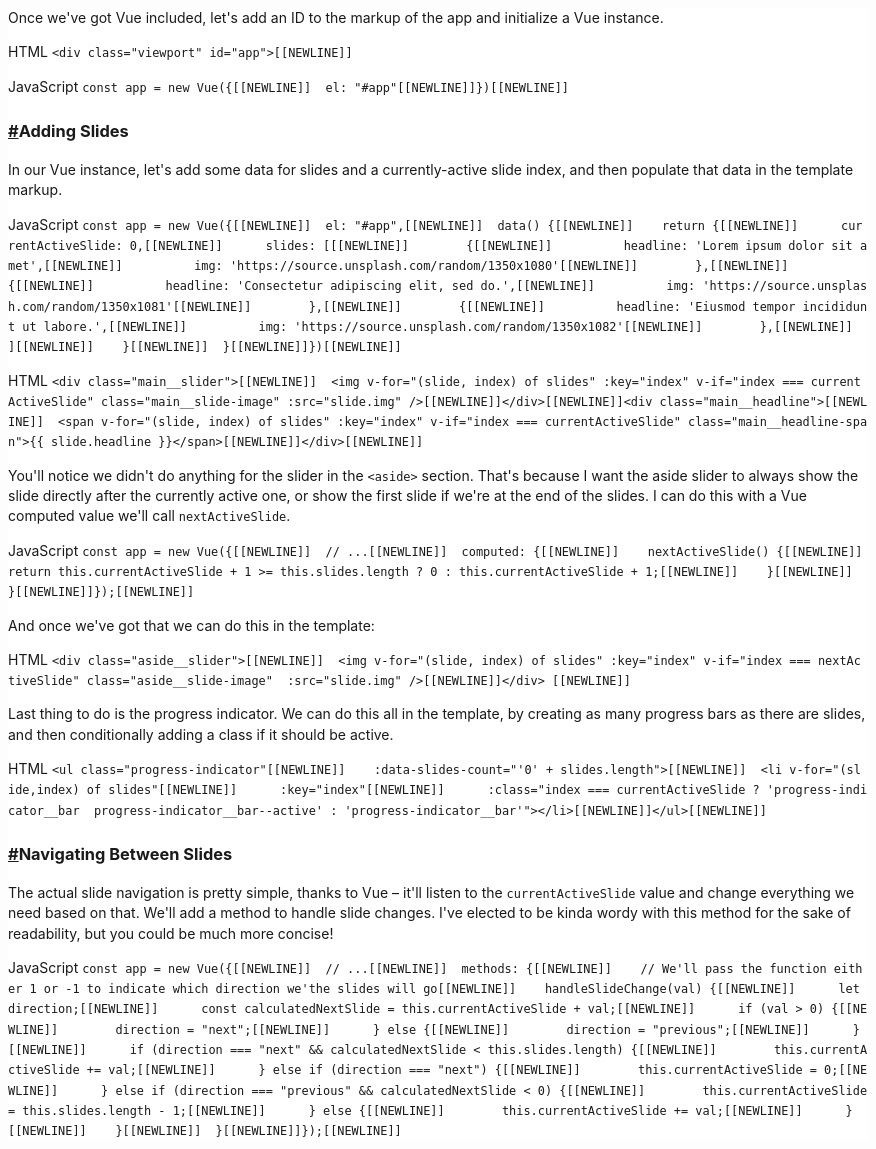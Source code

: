 Once we've got Vue included, let's add an ID to the markup of the app and initialize a Vue instance.

HTML  `<div class="viewport" id="app">[[NEWLINE]]`

JavaScript  `const app = new Vue({[[NEWLINE]]  el: "#app"[[NEWLINE]]})[[NEWLINE]]`

### [#](https://codepen.io/xdesro/post/tutorial-vue-slider#adding-slides-13)Adding Slides

In our Vue instance, let's add some data for slides and a currently-active slide index, and then populate that data in the template markup.

JavaScript  `const app = new Vue({[[NEWLINE]]  el: "#app",[[NEWLINE]]  data() {[[NEWLINE]]    return {[[NEWLINE]]      currentActiveSlide: 0,[[NEWLINE]]      slides: [[[NEWLINE]]        {[[NEWLINE]]          headline: 'Lorem ipsum dolor sit amet',[[NEWLINE]]          img: 'https://source.unsplash.com/random/1350x1080'[[NEWLINE]]        },[[NEWLINE]]        {[[NEWLINE]]          headline: 'Consectetur adipiscing elit, sed do.',[[NEWLINE]]          img: 'https://source.unsplash.com/random/1350x1081'[[NEWLINE]]        },[[NEWLINE]]        {[[NEWLINE]]          headline: 'Eiusmod tempor incididunt ut labore.',[[NEWLINE]]          img: 'https://source.unsplash.com/random/1350x1082'[[NEWLINE]]        },[[NEWLINE]]      ][[NEWLINE]]    }[[NEWLINE]]  }[[NEWLINE]]})[[NEWLINE]]`

HTML  `<div class="main__slider">[[NEWLINE]]  <img v-for="(slide, index) of slides" :key="index" v-if="index === currentActiveSlide" class="main__slide-image" :src="slide.img" />[[NEWLINE]]</div>[[NEWLINE]]<div class="main__headline">[[NEWLINE]]  <span v-for="(slide, index) of slides" :key="index" v-if="index === currentActiveSlide" class="main__headline-span">{{ slide.headline }}</span>[[NEWLINE]]</div>[[NEWLINE]]`

You'll notice we didn't do anything for the slider in the `<aside>` section. That's because I want the aside slider to always show the slide directly after the currently active one, or show the first slide if we're at the end of the slides. I can do this with a Vue computed value we'll call `nextActiveSlide`.

JavaScript  `const app = new Vue({[[NEWLINE]]  // ...[[NEWLINE]]  computed: {[[NEWLINE]]    nextActiveSlide() {[[NEWLINE]]      return this.currentActiveSlide + 1 >= this.slides.length ? 0 : this.currentActiveSlide + 1;[[NEWLINE]]    }[[NEWLINE]]  }[[NEWLINE]]});[[NEWLINE]]`

And once we've got that we can do this in the template:

HTML  `<div class="aside__slider">[[NEWLINE]]  <img v-for="(slide, index) of slides" :key="index" v-if="index === nextActiveSlide" class="aside__slide-image"  :src="slide.img" />[[NEWLINE]]</div> [[NEWLINE]]`

Last thing to do is the progress indicator. We can do this all in the template, by creating as many progress bars as there are slides, and then conditionally adding a class if it should be active.

HTML  `<ul class="progress-indicator"[[NEWLINE]]    :data-slides-count="'0' + slides.length">[[NEWLINE]]  <li v-for="(slide,index) of slides"[[NEWLINE]]      :key="index"[[NEWLINE]]      :class="index === currentActiveSlide ? 'progress-indicator__bar  progress-indicator__bar--active' : 'progress-indicator__bar'"></li>[[NEWLINE]]</ul>[[NEWLINE]]`

### [#](https://codepen.io/xdesro/post/tutorial-vue-slider#navigating-between-slides-14)Navigating Between Slides

The actual slide navigation is pretty simple, thanks to Vue – it'll listen to the `currentActiveSlide` value and change everything we need based on that. We'll add a method to handle slide changes. I've elected to be kinda wordy with this method for the sake of readability, but you could be much more concise!

JavaScript  `const app = new Vue({[[NEWLINE]]  // ...[[NEWLINE]]  methods: {[[NEWLINE]]    // We'll pass the function either 1 or -1 to indicate which direction we'the slides will go[[NEWLINE]]    handleSlideChange(val) {[[NEWLINE]]      let direction;[[NEWLINE]]      const calculatedNextSlide = this.currentActiveSlide + val;[[NEWLINE]]      if (val > 0) {[[NEWLINE]]        direction = "next";[[NEWLINE]]      } else {[[NEWLINE]]        direction = "previous";[[NEWLINE]]      }[[NEWLINE]]      if (direction === "next" && calculatedNextSlide < this.slides.length) {[[NEWLINE]]        this.currentActiveSlide += val;[[NEWLINE]]      } else if (direction === "next") {[[NEWLINE]]        this.currentActiveSlide = 0;[[NEWLINE]]      } else if (direction === "previous" && calculatedNextSlide < 0) {[[NEWLINE]]        this.currentActiveSlide = this.slides.length - 1;[[NEWLINE]]      } else {[[NEWLINE]]        this.currentActiveSlide += val;[[NEWLINE]]      }[[NEWLINE]]    }[[NEWLINE]]  }[[NEWLINE]]});[[NEWLINE]]`
